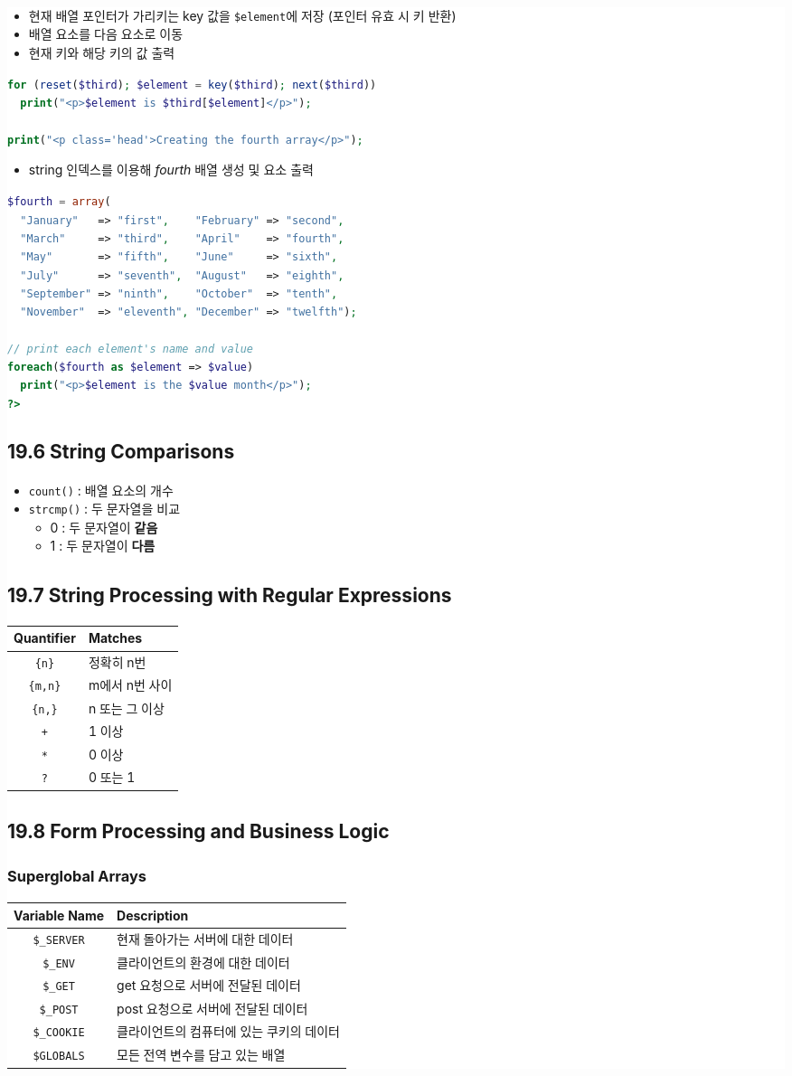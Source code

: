   - 현재 배열 포인터가 가리키는 key 값을 `$element`에 저장 (포인터 유효 시 키 반환)
  - 배열 요소를 다음 요소로 이동
  - 현재 키와 해당 키의 값 출력
```PHP
for (reset($third); $element = key($third); next($third))
  print("<p>$element is $third[$element]</p>");

print("<p class='head'>Creating the fourth array</p>");
```
- string 인덱스를 이용해 *fourth* 배열 생성 및 요소 출력
```PHP
$fourth = array(
  "January"   => "first",    "February" => "second",
  "March"     => "third",    "April"    => "fourth",
  "May"       => "fifth",    "June"     => "sixth",
  "July"      => "seventh",  "August"   => "eighth",
  "September" => "ninth",    "October"  => "tenth",
  "November"  => "eleventh", "December" => "twelfth");

// print each element's name and value
foreach($fourth as $element => $value)
  print("<p>$element is the $value month</p>");
?>
```

## 19.6 String Comparisons
- `count()` : 배열 요소의 개수
- `strcmp()` : 두 문자열을 비교
  - 0 : 두 문자열이 **같음**
  - 1 : 두 문자열이 **다름**

## 19.7 String Processing with Regular Expressions
| Quantifier | Matches |
| :---: | :-- |
| `{n}` | 정확히 n번 |
| `{m,n}` | m에서 n번 사이 |
| `{n,}` | n 또는 그 이상 |
| `+` | 1 이상 |
| `*` | 0 이상 |
| `?` | 0 또는 1 |

## 19.8 Form Processing and Business Logic
### Superglobal Arrays
| Variable Name | Description |
| :---: | :--- |
| `$_SERVER` | 현재 돌아가는 서버에 대한 데이터 |
| `$_ENV` | 클라이언트의 환경에 대한 데이터 |
| `$_GET` | get 요청으로 서버에 전달된 데이터 |
| `$_POST` | post 요청으로 서버에 전달된 데이터 |
| `$_COOKIE` | 클라이언트의 컴퓨터에 있는 쿠키의 데이터 |
| `$GLOBALS` | 모든 전역 변수를 담고 있는 배열 |
